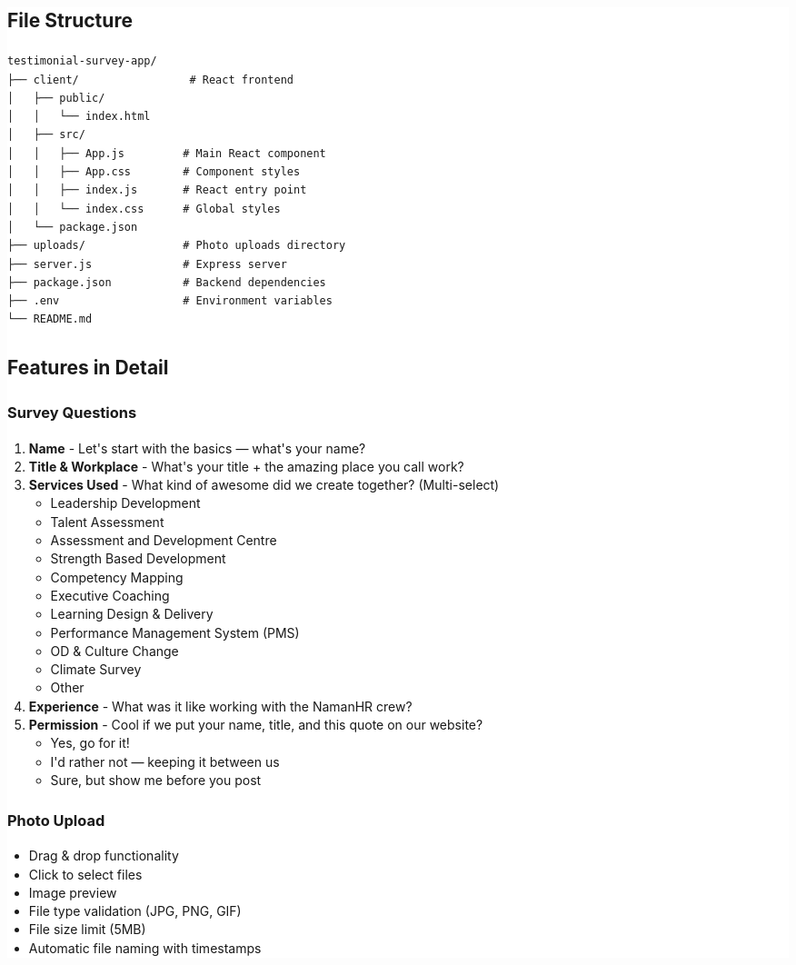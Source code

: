 ## File Structure

```
testimonial-survey-app/
├── client/                 # React frontend
│   ├── public/
│   │   └── index.html
│   ├── src/
│   │   ├── App.js         # Main React component
│   │   ├── App.css        # Component styles
│   │   ├── index.js       # React entry point
│   │   └── index.css      # Global styles
│   └── package.json
├── uploads/               # Photo uploads directory
├── server.js              # Express server
├── package.json           # Backend dependencies
├── .env                   # Environment variables
└── README.md
```

## Features in Detail

### Survey Questions
1. **Name** - Let's start with the basics — what's your name?
2. **Title & Workplace** - What's your title + the amazing place you call work?
3. **Services Used** - What kind of awesome did we create together? (Multi-select)
   - Leadership Development
   - Talent Assessment
   - Assessment and Development Centre
   - Strength Based Development
   - Competency Mapping
   - Executive Coaching
   - Learning Design & Delivery
   - Performance Management System (PMS)
   - OD & Culture Change
   - Climate Survey
   - Other
4. **Experience** - What was it like working with the NamanHR crew?
5. **Permission** - Cool if we put your name, title, and this quote on our website?
   - Yes, go for it!
   - I'd rather not — keeping it between us
   - Sure, but show me before you post

### Photo Upload
- Drag & drop functionality
- Click to select files
- Image preview
- File type validation (JPG, PNG, GIF)
- File size limit (5MB)
- Automatic file naming with timestamps
